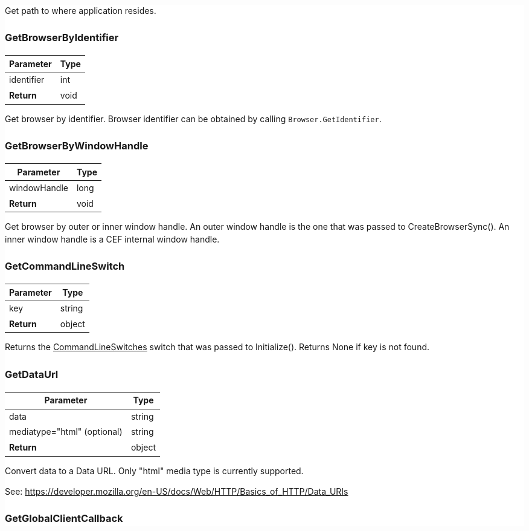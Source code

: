 Get path to where application resides.


### GetBrowserByIdentifier

| Parameter | Type |
| --- | --- |
| identifier | int |
| __Return__ | void |

Get browser by identifier. Browser identifier can be obtained by
calling `Browser.GetIdentifier`.


### GetBrowserByWindowHandle

| Parameter | Type |
| --- | --- |
| windowHandle | long |
| __Return__ | void |

Get browser by outer or inner window handle. An outer window handle is the one that was passed to CreateBrowserSync(). An inner window handle is a CEF internal window handle.


### GetCommandLineSwitch

| Parameter | Type |
| --- | --- |
| key | string |
| __Return__ | object |

Returns the [CommandLineSwitches](CommandLineSwitches.md) switch that was passed to Initialize(). Returns None if key is not found.


### GetDataUrl

| Parameter | Type |
| --- | --- |
| data | string |
| mediatype="html" (optional) | string |
| __Return__ | object |

Convert data to a Data URL. Only "html" media type is currently supported.

See:
https://developer.mozilla.org/en-US/docs/Web/HTTP/Basics_of_HTTP/Data_URIs


### GetGlobalClientCallback
